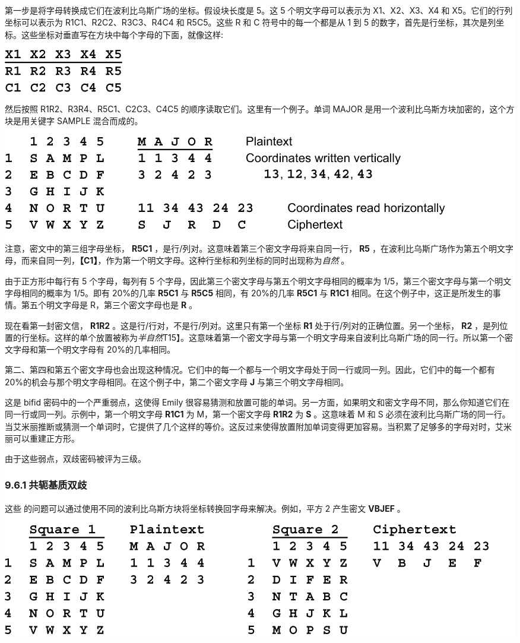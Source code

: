 第一步是将字母转换成它们在波利比乌斯广场的坐标。假设块长度是 5。这 5 个明文字母可以表示为 X1、X2、X3、X4 和 X5。它们的行列坐标可以表示为 R1C1、R2C2、R3C3、R4C4 和 R5C5。这些 R 和 C 符号中的每一个都是从 1 到 5 的数字，首先是行坐标，其次是列坐标。这些坐标对垂直写在方块中每个字母的下面，就像这样:

![9-unnumb-19](img/9-unnumb-19.png)

然后按照 R1R2、R3R4、R5C1、C2C3、C4C5 的顺序读取它们。这里有一个例子。单词 MAJOR 是用一个波利比乌斯方块加密的，这个方块是用关键字 SAMPLE 混合而成的。

![9-unnumb-20](img/9-unnumb-20.png)

注意，密文中的第三组字母坐标， **R5C1** ，是行/列对。这意味着第三个密文字母将来自同一行， **R5** ，在波利比乌斯广场作为第五个明文字母，而来自同一列，**【C1】**，作为第一个明文字母。这种行坐标和列坐标的同时出现称为*自然* 。

由于正方形中每行有 5 个字母，每列有 5 个字母，因此第三个密文字母与第五个明文字母相同的概率为 1/5，第三个密文字母与第一个明文字母相同的概率为 1/5。即有 20%的几率 **R5C1** 与 **R5C5** 相同，有 20%的几率 **R5C1** 与 **R1C1** 相同。在这个例子中，这正是所发生的事情。第五个明文字母是 R，第三个密文字母也是 **R** 。

现在看第一封密文信， **R1R2** 。这是行/行对，不是行/列对。这里只有第一个坐标 **R1** 处于行/列对的正确位置。另一个坐标， **R2** ，是列位置的行坐标。这样的单个放置被称为*半自然*T15】。这意味着第一个密文字母与第一个明文字母来自波利比乌斯广场的同一行。所以第一个密文字母和第一个明文字母有 20%的几率相同。

第二、第四和第五个密文字母也会出现这种情况。它们中的每一个都与一个明文字母处于同一行或同一列。因此，它们中的每一个都有 20%的机会与那个明文字母相同。在这个例子中，第二个密文字母 **J** 与第三个明文字母相同。

这是 bifid 密码中的一个严重弱点，这使得 Emily 很容易猜测和放置可能的单词。另一方面，如果明文和密文字母不同，那么你知道它们在同一行或同一列。示例中，第一个明文字母 **R1C1** 为 M，第一个密文字母 **R1R2** 为 **S** 。这意味着 M 和 S 必须在波利比乌斯广场的同一行。当艾米丽推断或猜测一个单词时，它提供了几个这样的等价。这反过来使得放置附加单词变得更加容易。当积累了足够多的字母对时，艾米丽可以重建正方形。

由于这些弱点，双歧密码被评为三级。

### 9.6.1 共轭基质双歧

这些 的问题可以通过使用不同的波利比乌斯方块将坐标转换回字母来解决。例如，平方 2 产生密文 **VBJEF** 。

![9-unnumb-21](img/9-unnumb-21.png)
